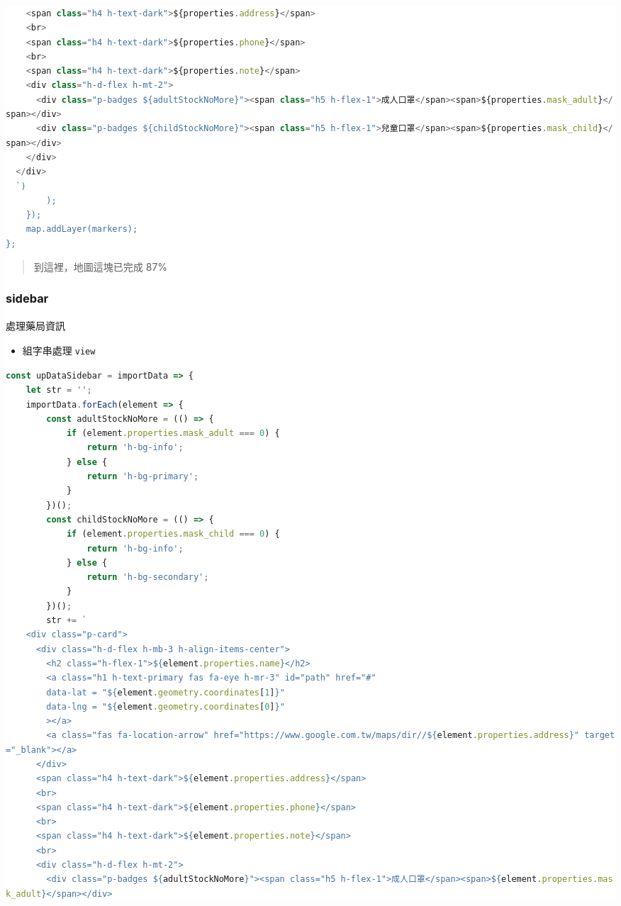 ```javascript
    <span class="h4 h-text-dark">${properties.address}</span>
    <br>
    <span class="h4 h-text-dark">${properties.phone}</span>
    <br>
    <span class="h4 h-text-dark">${properties.note}</span>
    <div class="h-d-flex h-mt-2">
      <div class="p-badges ${adultStockNoMore}"><span class="h5 h-flex-1">成人口罩</span><span>${properties.mask_adult}</span></div>
      <div class="p-badges ${childStockNoMore}"><span class="h5 h-flex-1">兒童口罩</span><span>${properties.mask_child}</span></div>
    </div>
  </div>
  `)
		);
	});
	map.addLayer(markers);
};
```

> 到這裡，地圖這塊已完成 87%

### sidebar

處理藥局資訊

- 組字串處理 `view`

```javascript
const upDataSidebar = importData => {
	let str = '';
	importData.forEach(element => {
		const adultStockNoMore = (() => {
			if (element.properties.mask_adult === 0) {
				return 'h-bg-info';
			} else {
				return 'h-bg-primary';
			}
		})();
		const childStockNoMore = (() => {
			if (element.properties.mask_child === 0) {
				return 'h-bg-info';
			} else {
				return 'h-bg-secondary';
			}
		})();
		str += `
    <div class="p-card">
      <div class="h-d-flex h-mb-3 h-align-items-center">
        <h2 class="h-flex-1">${element.properties.name}</h2>
        <a class="h1 h-text-primary fas fa-eye h-mr-3" id="path" href="#"
        data-lat = "${element.geometry.coordinates[1]}"
        data-lng = "${element.geometry.coordinates[0]}"
        ></a>
        <a class="fas fa-location-arrow" href="https://www.google.com.tw/maps/dir//${element.properties.address}" target="_blank"></a>
      </div>
      <span class="h4 h-text-dark">${element.properties.address}</span>
      <br>
      <span class="h4 h-text-dark">${element.properties.phone}</span>
      <br>
      <span class="h4 h-text-dark">${element.properties.note}</span>
      <br>
      <div class="h-d-flex h-mt-2">
        <div class="p-badges ${adultStockNoMore}"><span class="h5 h-flex-1">成人口罩</span><span>${element.properties.mask_adult}</span></div>
```